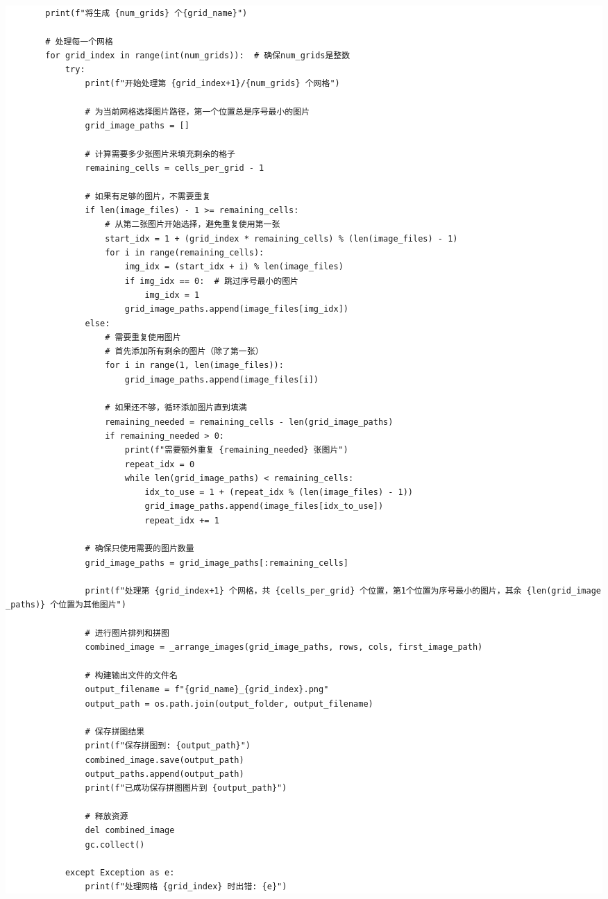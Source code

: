 ```
        print(f"将生成 {num_grids} 个{grid_name}")

        # 处理每一个网格
        for grid_index in range(int(num_grids)):  # 确保num_grids是整数
            try:
                print(f"开始处理第 {grid_index+1}/{num_grids} 个网格")

                # 为当前网格选择图片路径，第一个位置总是序号最小的图片
                grid_image_paths = []

                # 计算需要多少张图片来填充剩余的格子
                remaining_cells = cells_per_grid - 1

                # 如果有足够的图片，不需要重复
                if len(image_files) - 1 >= remaining_cells:
                    # 从第二张图片开始选择，避免重复使用第一张
                    start_idx = 1 + (grid_index * remaining_cells) % (len(image_files) - 1)
                    for i in range(remaining_cells):
                        img_idx = (start_idx + i) % len(image_files)
                        if img_idx == 0:  # 跳过序号最小的图片
                            img_idx = 1
                        grid_image_paths.append(image_files[img_idx])
                else:
                    # 需要重复使用图片
                    # 首先添加所有剩余的图片（除了第一张）
                    for i in range(1, len(image_files)):
                        grid_image_paths.append(image_files[i])

                    # 如果还不够，循环添加图片直到填满
                    remaining_needed = remaining_cells - len(grid_image_paths)
                    if remaining_needed > 0:
                        print(f"需要额外重复 {remaining_needed} 张图片")
                        repeat_idx = 0
                        while len(grid_image_paths) < remaining_cells:
                            idx_to_use = 1 + (repeat_idx % (len(image_files) - 1))
                            grid_image_paths.append(image_files[idx_to_use])
                            repeat_idx += 1

                # 确保只使用需要的图片数量
                grid_image_paths = grid_image_paths[:remaining_cells]

                print(f"处理第 {grid_index+1} 个网格，共 {cells_per_grid} 个位置，第1个位置为序号最小的图片，其余 {len(grid_image_paths)} 个位置为其他图片")

                # 进行图片排列和拼图
                combined_image = _arrange_images(grid_image_paths, rows, cols, first_image_path)

                # 构建输出文件的文件名
                output_filename = f"{grid_name}_{grid_index}.png"
                output_path = os.path.join(output_folder, output_filename)

                # 保存拼图结果
                print(f"保存拼图到: {output_path}")
                combined_image.save(output_path)
                output_paths.append(output_path)
                print(f"已成功保存拼图图片到 {output_path}")

                # 释放资源
                del combined_image
                gc.collect()

            except Exception as e:
                print(f"处理网格 {grid_index} 时出错: {e}")
```